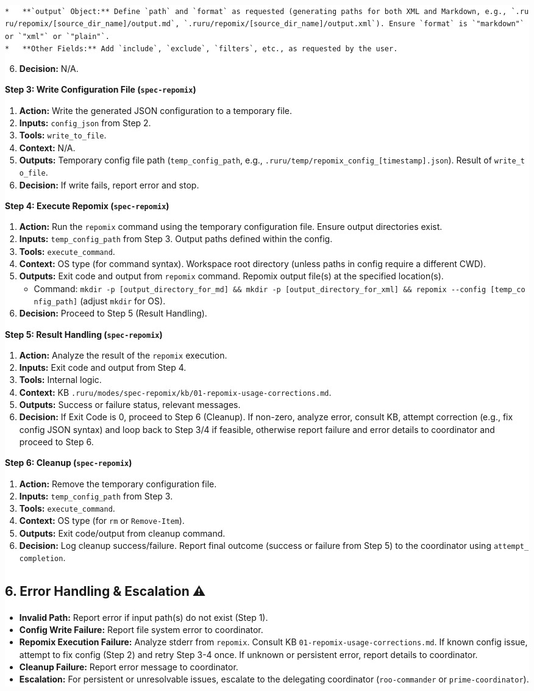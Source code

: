     *   **`output` Object:** Define `path` and `format` as requested (generating paths for both XML and Markdown, e.g., `.ruru/repomix/[source_dir_name]/output.md`, `.ruru/repomix/[source_dir_name]/output.xml`). Ensure `format` is `"markdown"` or `"xml"` or `"plain"`.
    *   **Other Fields:** Add `include`, `exclude`, `filters`, etc., as requested by the user.
6.  **Decision:** N/A.

**Step 3: Write Configuration File (`spec-repomix`)**
1.  **Action:** Write the generated JSON configuration to a temporary file.
2.  **Inputs:** `config_json` from Step 2.
3.  **Tools:** `write_to_file`.
4.  **Context:** N/A.
5.  **Outputs:** Temporary config file path (`temp_config_path`, e.g., `.ruru/temp/repomix_config_[timestamp].json`). Result of `write_to_file`.
6.  **Decision:** If write fails, report error and stop.

**Step 4: Execute Repomix (`spec-repomix`)**
1.  **Action:** Run the `repomix` command using the temporary configuration file. Ensure output directories exist.
2.  **Inputs:** `temp_config_path` from Step 3. Output paths defined within the config.
3.  **Tools:** `execute_command`.
4.  **Context:** OS type (for command syntax). Workspace root directory (unless paths in config require a different CWD).
5.  **Outputs:** Exit code and output from `repomix` command. Repomix output file(s) at the specified location(s).
    *   Command: `mkdir -p [output_directory_for_md] && mkdir -p [output_directory_for_xml] && repomix --config [temp_config_path]` (adjust `mkdir` for OS).
6.  **Decision:** Proceed to Step 5 (Result Handling).

**Step 5: Result Handling (`spec-repomix`)**
1.  **Action:** Analyze the result of the `repomix` execution.
2.  **Inputs:** Exit code and output from Step 4.
3.  **Tools:** Internal logic.
4.  **Context:** KB `.ruru/modes/spec-repomix/kb/01-repomix-usage-corrections.md`.
5.  **Outputs:** Success or failure status, relevant messages.
6.  **Decision:** If Exit Code is 0, proceed to Step 6 (Cleanup). If non-zero, analyze error, consult KB, attempt correction (e.g., fix config JSON syntax) and loop back to Step 3/4 if feasible, otherwise report failure and error details to coordinator and proceed to Step 6.

**Step 6: Cleanup (`spec-repomix`)**
1.  **Action:** Remove the temporary configuration file.
2.  **Inputs:** `temp_config_path` from Step 3.
3.  **Tools:** `execute_command`.
4.  **Context:** OS type (for `rm` or `Remove-Item`).
5.  **Outputs:** Exit code/output from cleanup command.
6.  **Decision:** Log cleanup success/failure. Report final outcome (success or failure from Step 5) to the coordinator using `attempt_completion`.

## 6. Error Handling & Escalation ⚠️

*   **Invalid Path:** Report error if input path(s) do not exist (Step 1).
*   **Config Write Failure:** Report file system error to coordinator.
*   **Repomix Execution Failure:** Analyze stderr from `repomix`. Consult KB `01-repomix-usage-corrections.md`. If known config issue, attempt to fix config (Step 2) and retry Step 3-4 once. If unknown or persistent error, report details to coordinator.
*   **Cleanup Failure:** Report error message to coordinator.
*   **Escalation:** For persistent or unresolvable issues, escalate to the delegating coordinator (`roo-commander` or `prime-coordinator`).
